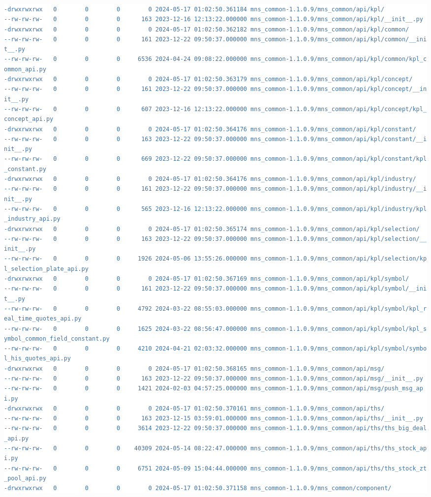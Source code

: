 ```diff
-drwxrwxrwx   0        0        0        0 2024-05-17 01:02:50.361184 mns_common-1.1.0.9/mns_common/api/kpl/
--rw-rw-rw-   0        0        0      163 2023-12-16 12:13:22.000000 mns_common-1.1.0.9/mns_common/api/kpl/__init__.py
-drwxrwxrwx   0        0        0        0 2024-05-17 01:02:50.362182 mns_common-1.1.0.9/mns_common/api/kpl/common/
--rw-rw-rw-   0        0        0      161 2023-12-22 09:50:37.000000 mns_common-1.1.0.9/mns_common/api/kpl/common/__init__.py
--rw-rw-rw-   0        0        0     6536 2024-04-24 09:08:22.000000 mns_common-1.1.0.9/mns_common/api/kpl/common/kpl_common_api.py
-drwxrwxrwx   0        0        0        0 2024-05-17 01:02:50.363179 mns_common-1.1.0.9/mns_common/api/kpl/concept/
--rw-rw-rw-   0        0        0      161 2023-12-22 09:50:37.000000 mns_common-1.1.0.9/mns_common/api/kpl/concept/__init__.py
--rw-rw-rw-   0        0        0      607 2023-12-16 12:13:22.000000 mns_common-1.1.0.9/mns_common/api/kpl/concept/kpl_concept_api.py
-drwxrwxrwx   0        0        0        0 2024-05-17 01:02:50.364176 mns_common-1.1.0.9/mns_common/api/kpl/constant/
--rw-rw-rw-   0        0        0      163 2023-12-22 09:50:37.000000 mns_common-1.1.0.9/mns_common/api/kpl/constant/__init__.py
--rw-rw-rw-   0        0        0      669 2023-12-22 09:50:37.000000 mns_common-1.1.0.9/mns_common/api/kpl/constant/kpl_constant.py
-drwxrwxrwx   0        0        0        0 2024-05-17 01:02:50.364176 mns_common-1.1.0.9/mns_common/api/kpl/industry/
--rw-rw-rw-   0        0        0      161 2023-12-22 09:50:37.000000 mns_common-1.1.0.9/mns_common/api/kpl/industry/__init__.py
--rw-rw-rw-   0        0        0      565 2023-12-16 12:13:22.000000 mns_common-1.1.0.9/mns_common/api/kpl/industry/kpl_industry_api.py
-drwxrwxrwx   0        0        0        0 2024-05-17 01:02:50.365174 mns_common-1.1.0.9/mns_common/api/kpl/selection/
--rw-rw-rw-   0        0        0      163 2023-12-22 09:50:37.000000 mns_common-1.1.0.9/mns_common/api/kpl/selection/__init__.py
--rw-rw-rw-   0        0        0     1926 2024-05-06 13:55:26.000000 mns_common-1.1.0.9/mns_common/api/kpl/selection/kpl_selection_plate_api.py
-drwxrwxrwx   0        0        0        0 2024-05-17 01:02:50.367169 mns_common-1.1.0.9/mns_common/api/kpl/symbol/
--rw-rw-rw-   0        0        0      161 2023-12-22 09:50:37.000000 mns_common-1.1.0.9/mns_common/api/kpl/symbol/__init__.py
--rw-rw-rw-   0        0        0     4792 2024-03-22 08:55:03.000000 mns_common-1.1.0.9/mns_common/api/kpl/symbol/kpl_real_time_quotes_api.py
--rw-rw-rw-   0        0        0     1625 2024-03-22 08:56:47.000000 mns_common-1.1.0.9/mns_common/api/kpl/symbol/kpl_symbol_common_field_constant.py
--rw-rw-rw-   0        0        0     4210 2024-04-21 02:03:32.000000 mns_common-1.1.0.9/mns_common/api/kpl/symbol/symbol_his_quotes_api.py
-drwxrwxrwx   0        0        0        0 2024-05-17 01:02:50.368165 mns_common-1.1.0.9/mns_common/api/msg/
--rw-rw-rw-   0        0        0      163 2023-12-22 09:50:37.000000 mns_common-1.1.0.9/mns_common/api/msg/__init__.py
--rw-rw-rw-   0        0        0     1421 2024-02-03 04:57:25.000000 mns_common-1.1.0.9/mns_common/api/msg/push_msg_api.py
-drwxrwxrwx   0        0        0        0 2024-05-17 01:02:50.370161 mns_common-1.1.0.9/mns_common/api/ths/
--rw-rw-rw-   0        0        0      163 2023-12-15 03:59:01.000000 mns_common-1.1.0.9/mns_common/api/ths/__init__.py
--rw-rw-rw-   0        0        0     3614 2023-12-22 09:50:37.000000 mns_common-1.1.0.9/mns_common/api/ths/ths_big_deal_api.py
--rw-rw-rw-   0        0        0    40309 2024-05-14 08:22:47.000000 mns_common-1.1.0.9/mns_common/api/ths/ths_stock_api.py
--rw-rw-rw-   0        0        0     6751 2024-05-09 15:04:44.000000 mns_common-1.1.0.9/mns_common/api/ths/ths_stock_zt_pool_api.py
-drwxrwxrwx   0        0        0        0 2024-05-17 01:02:50.371158 mns_common-1.1.0.9/mns_common/component/
```